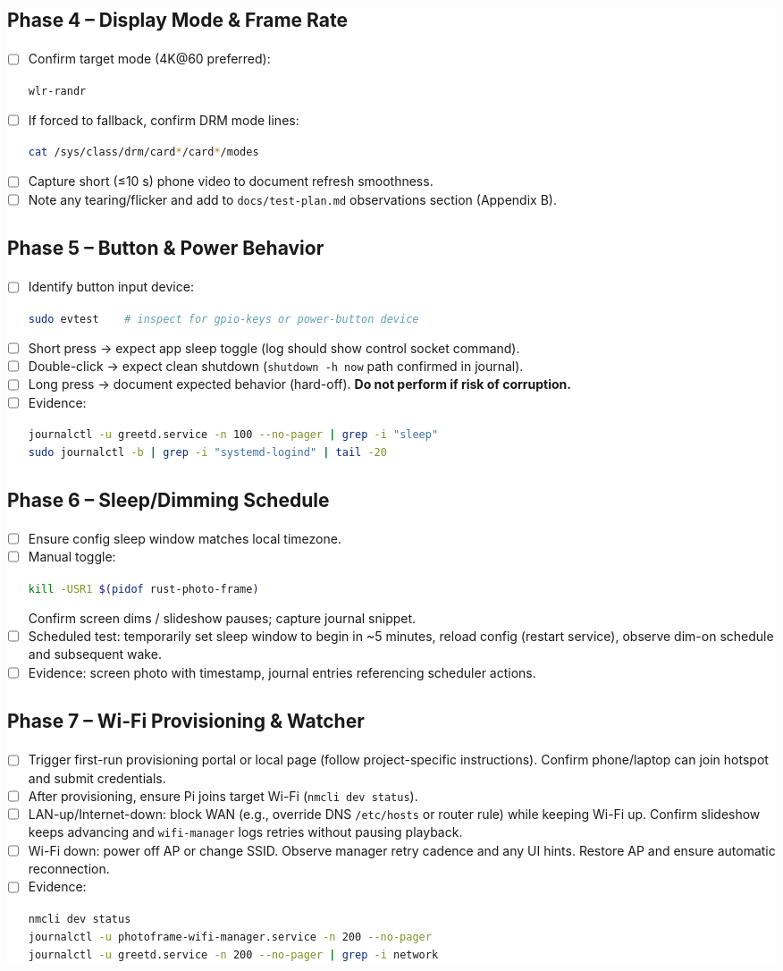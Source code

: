 ## Phase 4 – Display Mode & Frame Rate
- [ ] Confirm target mode (4K@60 preferred):
  ```sh
  wlr-randr
  ```
- [ ] If forced to fallback, confirm DRM mode lines:
  ```sh
  cat /sys/class/drm/card*/card*/modes
  ```
- [ ] Capture short (≤10 s) phone video to document refresh smoothness.
- [ ] Note any tearing/flicker and add to `docs/test-plan.md` observations section (Appendix B).

## Phase 5 – Button & Power Behavior
- [ ] Identify button input device:
  ```sh
  sudo evtest    # inspect for gpio-keys or power-button device
  ```
- [ ] Short press → expect app sleep toggle (log should show control socket command).
- [ ] Double-click → expect clean shutdown (`shutdown -h now` path confirmed in journal).
- [ ] Long press → document expected behavior (hard-off). **Do not perform if risk of corruption.**
- [ ] Evidence:
  ```sh
  journalctl -u greetd.service -n 100 --no-pager | grep -i "sleep"
  sudo journalctl -b | grep -i "systemd-logind" | tail -20
  ```

## Phase 6 – Sleep/Dimming Schedule
- [ ] Ensure config sleep window matches local timezone.
- [ ] Manual toggle:
  ```sh
  kill -USR1 $(pidof rust-photo-frame)
  ```
  Confirm screen dims / slideshow pauses; capture journal snippet.
- [ ] Scheduled test: temporarily set sleep window to begin in ~5 minutes, reload config (restart service), observe dim-on schedule and subsequent wake.
- [ ] Evidence: screen photo with timestamp, journal entries referencing scheduler actions.

## Phase 7 – Wi-Fi Provisioning & Watcher
- [ ] Trigger first-run provisioning portal or local page (follow project-specific instructions). Confirm phone/laptop can join hotspot and submit credentials.
- [ ] After provisioning, ensure Pi joins target Wi-Fi (`nmcli dev status`).
- [ ] LAN-up/Internet-down: block WAN (e.g., override DNS `/etc/hosts` or router rule) while keeping Wi-Fi up. Confirm slideshow keeps advancing and `wifi-manager` logs retries without pausing playback.
- [ ] Wi-Fi down: power off AP or change SSID. Observe manager retry cadence and any UI hints. Restore AP and ensure automatic reconnection.
- [ ] Evidence:
  ```sh
  nmcli dev status
  journalctl -u photoframe-wifi-manager.service -n 200 --no-pager
  journalctl -u greetd.service -n 200 --no-pager | grep -i network
  ```

